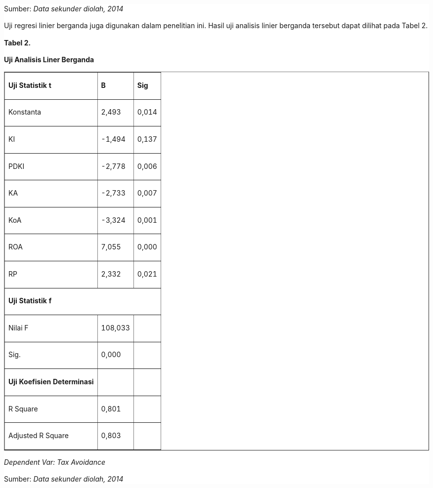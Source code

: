 <p><span class="font7">Sumber: </span><span class="font7" style="font-style:italic;">Data sekunder diolah, 2014</span></p>
<p><span class="font7">Uji regresi linier berganda juga digunakan dalam penelitian ini. Hasil uji analisis linier berganda tersebut dapat dilihat pada Tabel 2.</span></p>
<p><span class="font7" style="font-weight:bold;">Tabel 2.</span></p>
<p><span class="font7" style="font-weight:bold;">Uji Analisis Liner Berganda</span></p>
<table border="1">
<tr><td style="vertical-align:bottom;">
<p><span class="font7" style="font-weight:bold;">Uji Statistik t</span></p></td><td style="vertical-align:bottom;">
<p><span class="font7" style="font-weight:bold;">B</span></p></td><td style="vertical-align:bottom;">
<p><span class="font7" style="font-weight:bold;">Sig</span></p></td></tr>
<tr><td style="vertical-align:bottom;">
<p><span class="font7">Konstanta</span></p></td><td style="vertical-align:bottom;">
<p><span class="font7">2,493</span></p></td><td style="vertical-align:bottom;">
<p><span class="font7">0,014</span></p></td></tr>
<tr><td style="vertical-align:bottom;">
<p><span class="font7">KI</span></p></td><td style="vertical-align:bottom;">
<p><span class="font7">-1,494</span></p></td><td style="vertical-align:bottom;">
<p><span class="font7">0,137</span></p></td></tr>
<tr><td style="vertical-align:bottom;">
<p><span class="font7">PDKI</span></p></td><td style="vertical-align:bottom;">
<p><span class="font7">-2,778</span></p></td><td style="vertical-align:bottom;">
<p><span class="font7">0,006</span></p></td></tr>
<tr><td style="vertical-align:bottom;">
<p><span class="font7">KA</span></p></td><td style="vertical-align:bottom;">
<p><span class="font7">-2,733</span></p></td><td style="vertical-align:bottom;">
<p><span class="font7">0,007</span></p></td></tr>
<tr><td style="vertical-align:bottom;">
<p><span class="font7">KoA</span></p></td><td style="vertical-align:bottom;">
<p><span class="font7">-3,324</span></p></td><td style="vertical-align:bottom;">
<p><span class="font7">0,001</span></p></td></tr>
<tr><td style="vertical-align:bottom;">
<p><span class="font7">ROA</span></p></td><td style="vertical-align:bottom;">
<p><span class="font7">7,055</span></p></td><td style="vertical-align:bottom;">
<p><span class="font7">0,000</span></p></td></tr>
<tr><td style="vertical-align:bottom;">
<p><span class="font7">RP</span></p></td><td style="vertical-align:bottom;">
<p><span class="font7">2,332</span></p></td><td style="vertical-align:bottom;">
<p><span class="font7">0,021</span></p></td></tr>
<tr><td colspan="3" style="vertical-align:bottom;">
<p><span class="font7" style="font-weight:bold;">Uji Statistik f</span></p></td></tr>
<tr><td style="vertical-align:bottom;">
<p><span class="font7">Nilai F</span></p></td><td style="vertical-align:bottom;">
<p><span class="font7">108,033</span></p></td><td style="vertical-align:top;"></td></tr>
<tr><td style="vertical-align:bottom;">
<p><span class="font7">Sig.</span></p></td><td style="vertical-align:bottom;">
<p><span class="font7">0,000</span></p></td><td style="vertical-align:top;"></td></tr>
<tr><td style="vertical-align:bottom;">
<p><span class="font7" style="font-weight:bold;">Uji Koefisien Determinasi</span></p></td><td style="vertical-align:top;"></td><td style="vertical-align:top;"></td></tr>
<tr><td style="vertical-align:bottom;">
<p><span class="font7">R Square</span></p></td><td style="vertical-align:bottom;">
<p><span class="font7">0,801</span></p></td><td style="vertical-align:top;"></td></tr>
<tr><td style="vertical-align:bottom;">
<p><span class="font7">Adjusted R Square</span></p></td><td style="vertical-align:bottom;">
<p><span class="font7">0,803</span></p></td><td style="vertical-align:top;"></td></tr>
</table>
<p><span class="font7" style="font-style:italic;">Dependent Var: Tax Avoidance</span></p>
<p><span class="font7">Sumber: </span><span class="font7" style="font-style:italic;">Data sekunder diolah, 2014</span></p>